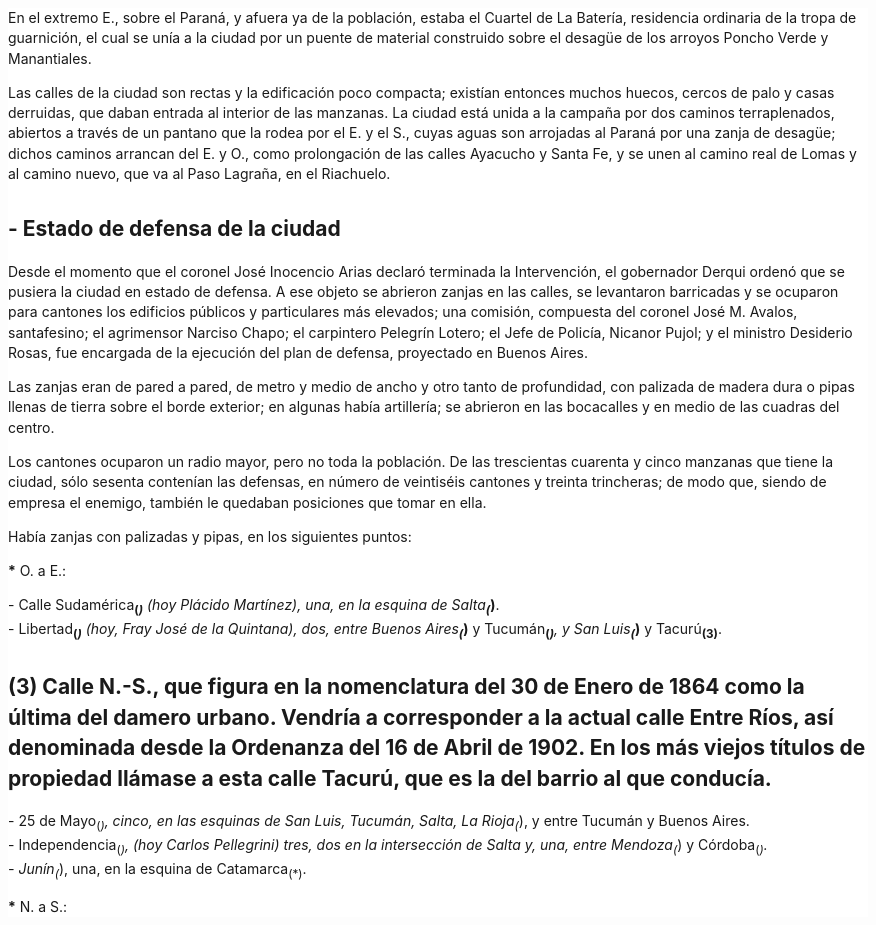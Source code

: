 En el extremo E., sobre el Paraná, y afuera ya de la población, estaba el Cuartel de La Batería, residencia ordinaria de la tropa de guarnición, el cual se unía a la ciudad por un puente de material construido sobre el desagüe de los arroyos Poncho Verde y Manantiales.

Las calles de la ciudad son rectas y la edificación poco compacta; existían entonces muchos huecos, cercos de palo y casas derruidas, que daban entrada al interior de las manzanas. La ciudad está unida a la campaña por dos caminos terraplenados, abiertos a través de un pantano que la rodea por el E. y el S., cuyas aguas son arrojadas al Paraná por una zanja de desagüe; dichos caminos arrancan del E. y O., como prolongación de las calles Ayacucho y Santa Fe, y se unen al camino real de Lomas y al camino nuevo, que va al Paso Lagraña, en el Riachuelo.

## **\- Estado de defensa de la ciudad**

Desde el momento que el coronel José Inocencio Arias declaró terminada la Intervención, el gobernador Derqui ordenó que se pusiera la ciudad en estado de defensa. A ese objeto se abrieron zanjas en las calles, se levantaron barricadas y se ocuparon para cantones los edificios públicos y particulares más elevados; una comisión, compuesta del coronel José M. Avalos, santafesino; el agrimensor Narciso Chapo; el carpintero Pelegrín Lotero; el Jefe de Policía, Nicanor Pujol; y el ministro Desiderio Rosas, fue encargada de la ejecución del plan de defensa, proyectado en Buenos Aires.

Las zanjas eran de pared a pared, de metro y medio de ancho y otro tanto de profundidad, con palizada de madera dura o pipas llenas de tierra sobre el borde exterior; en algunas había artillería; se abrieron en las bocacalles y en medio de las cuadras del centro.

Los cantones ocuparon un radio mayor, pero no toda la población. De las trescientas cuarenta y cinco manzanas que tiene la ciudad, sólo sesenta contenían las defensas, en número de veintiséis cantones y treinta trincheras; de modo que, siendo de empresa el enemigo, también le quedaban posiciones que tomar en ella.  

Había zanjas con palizadas y pipas, en los siguientes puntos:

**\*** O. a E.:

\- Calle Sudamérica<sub><strong>(*)</strong></sub> (hoy Plácido Martínez), una, en la esquina de Salta<sub><strong>(*)</strong></sub>.  
\- Libertad<sub><strong>(*)</strong></sub> (hoy, Fray José de la Quintana), dos, entre Buenos Aires<sub><strong>(*)</strong></sub> y Tucumán<sub><strong>(*)</strong></sub>, y San Luis<sub><strong>(*)</strong></sub> y Tacurú<sub><strong>(3)</strong></sub>.

## **(3) Calle N.-S., que figura en la nomenclatura del 30 de Enero de 1864 como la última del damero urbano. Vendría a corresponder a la actual calle Entre Ríos, así denominada desde la Ordenanza del 16 de Abril de 1902. En los más viejos títulos de propiedad llámase a esta calle Tacurú, que es la del barrio al que conducía.**

\- 25 de Mayo<sub>(*)</sub>, cinco, en las esquinas de San Luis, Tucumán, Salta, La Rioja<sub>(*)</sub>, y entre Tucumán y Buenos Aires.  
\- Independencia<sub>(*)</sub>, (hoy Carlos Pellegrini) tres, dos en la intersección de Salta y, una, entre Mendoza<sub>(*)</sub> y Córdoba<sub>(*)</sub>.  
\- Junín<sub>(*)</sub>, una, en la esquina de Catamarca<sub>(*)</sub>.

**\*** N. a S.:
